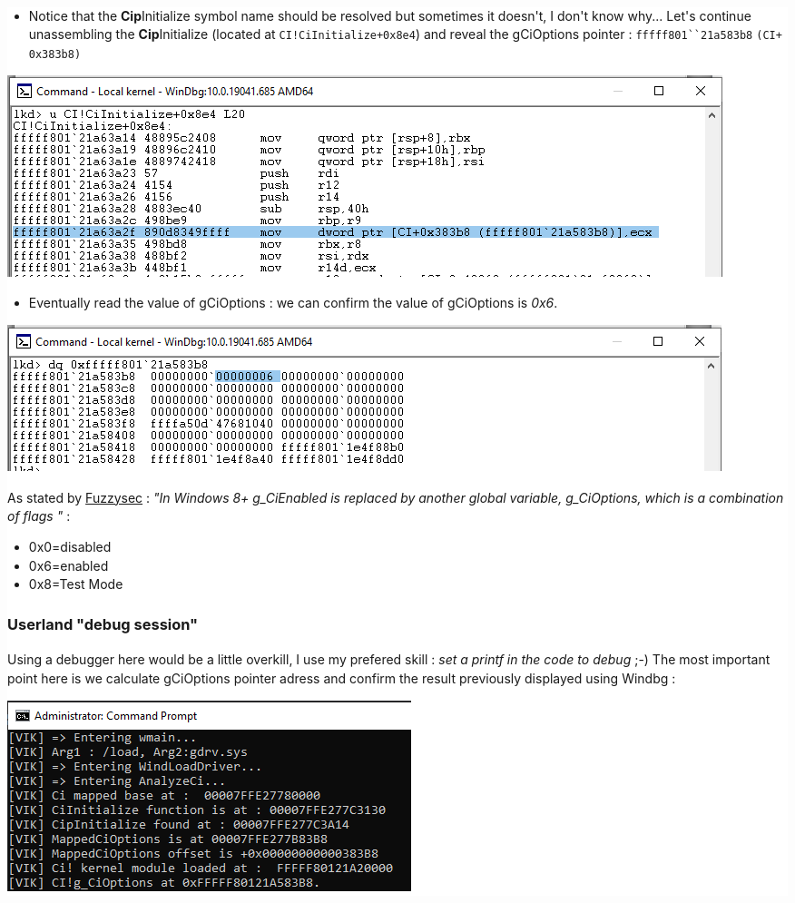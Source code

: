 - Notice that the **Cip**Initialize symbol name should be resolved but sometimes it doesn't, I don't know why... Let's continue unassembling the **Cip**Initialize (located at `CI!CiInitialize+0x8e4`) and reveal the gCiOptions pointer : `fffff801``21a583b8` `(CI+0x383b8)`

[![CIpinitialize](/assets/uploads/2021/10/CIpinitialize.png)](/assets/uploads/2021/10/CIpinitialize.png)

- Eventually read the value of gCiOptions : we can confirm the value of gCiOptions is *0x6*. 

[![gcioptions](/assets/uploads/2021/10/gcioptions.png)](/assets/uploads/2021/10/gcioptions.png)

As stated by [Fuzzysec][WINLOAD-DSE2] : *"In Windows 8+ g_CiEnabled is replaced by another global variable, g_CiOptions, which is a combination of flags "* :
- 0x0=disabled
- 0x6=enabled
- 0x8=Test Mode

### Userland "debug session"
Using a debugger here would be a little overkill, I use my prefered skill : *set a printf in the code to debug*  ;-) The most important point here is we calculate gCiOptions pointer adress and confirm the result previously displayed using Windbg :

[![gcioptionscalc](/assets/uploads/2021/10/gcioptionscalc.png)](/assets/uploads/2021/10/gcioptionscalc.png)


[WINLOAD-seloadblog]: https://www.tarlogic.com/en/blog/abusing-seloaddriverprivilege-for-privilege-escalation/
[WINLOAD-seloadcode]: https://github.com/TarlogicSecurity/EoPLoadDriver/blob/master/eoploaddriver.cpp
[WINLOAD-gdrv-loader]: https://github.com/v1k1ngfr/gdrv-loader/
[WINLOAD-sectionviews]: https://docs.microsoft.com/en-us/windows-hardware/drivers/kernel/section-objects-and-views
[WINLOAD-sectioncreate]: https://docs.microsoft.com/en-us/windows-hardware/drivers/ddi/wdm/nf-wdm-zwcreatesection
[WINLOAD-imgntheader]: https://docs.microsoft.com/en-us/windows/win32/api/winnt/ns-winnt-image_nt_headers32
[WINLOAD-imgntopthead]: https://docs.microsoft.com/en-us/windows/win32/api/winnt/ns-winnt-image_optional_header32
[WINLOAD-rtlopen]: https://github.com/v1k1ngfr/gdrv-loader/blob/master/src/pe.cpp#L67
[WINLOAD-ntreadfile]: https://github.com/v1k1ngfr/gdrv-loader/blob/master/src/pe.cpp#L80
[WINLOAD-ntcreatesection]: https://github.com/v1k1ngfr/gdrv-loader/blob/master/src/pe.cpp#L80
[WINLOAD-RtlImageNtHeaderEx]: https://github.com/v1k1ngfr/gdrv-loader/blob/master/src/pe.cpp#L96
[WINLOAD-WindLoadDriver]: https://github.com/v1k1ngfr/gdrv-loader/blob/master/src/swind2.cpp#L452
[WINLOAD-MapFileSectionView]: https://github.com/v1k1ngfr/gdrv-loader/blob/master/src/swind2.cpp#L191
[WINLOAD-QueryCiOptions]: https://github.com/v1k1ngfr/gdrv-loader/blob/master/src/swind2.cpp#L91
[WINLOAD-DSE1]: https://j00ru.vexillium.org/2010/06/insight-into-the-driver-signature-enforcement/
[WINLOAD-DSE2]: https://www.fuzzysecurity.com/tutorials/28.html
[WINLOAD-NtQuerySystemInformation]: https://docs.microsoft.com/en-us/windows/win32/api/winternl/nf-winternl-ntquerysysteminformation
[WINLOAD-SystemModuleInformation]: http://undocumented.ntinternals.net/index.html?page=UserMode%2FStructures%2FSYSTEM_MODULE_INFORMATION.html
[WINLOAD-HVCI]: https://docs.microsoft.com/en-us/windows-hardware/drivers/bringup/device-guard-and-credential-guard
[WINLOAD-ransomware]: https://news.sophos.com/en-us/2020/02/06/living-off-another-land-ransomware-borrows-vulnerable-driver-to-remove-security-software/
[WINLOAD-CVE]: https://seclists.org/fulldisclosure/2018/Dec/39
[WINLOAD-primitive]: https://blog.ret2.io/2018/07/11/pwn2own-2018-jsc-exploit/
[WINLOAD-pimpmythread]: https://v1k1ngfr.github.io/pimp-my-pid/#first-simple-driver--pimpmythread
[WINLOAD-lsass]: https://www.picussecurity.com/resource/blog/picus-10-critical-mitre-attck-techniques-t1003-credential-dumping